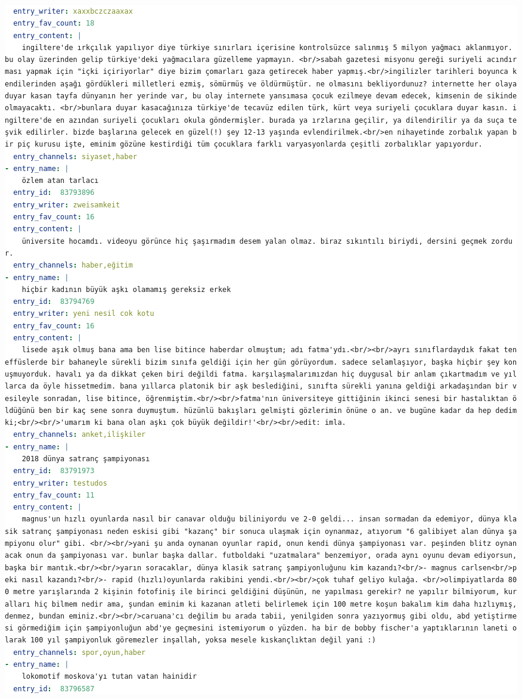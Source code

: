 ```yaml
  entry_writer: xaxxbczczaaxax
  entry_fav_count: 18
  entry_content: |
    ingiltere'de ırkçılık yapılıyor diye türkiye sınırları içerisine kontrolsüzce salınmış 5 milyon yağmacı aklanmıyor. bu olay üzerinden gelip türkiye'deki yağmacılara güzelleme yapmayın. <br/>sabah gazetesi misyonu gereği suriyeli acındırması yapmak için "içki içiriyorlar" diye bizim çomarları gaza getirecek haber yapmış.<br/>ingilizler tarihleri boyunca kendilerinden aşağı gördükleri milletleri ezmiş, sömürmüş ve öldürmüştür. ne olmasını bekliyordunuz? internette her olaya duyar kasan tayfa dünyanın her yerinde var, bu olay internete yansımasa çocuk ezilmeye devam edecek, kimsenin de sikinde olmayacaktı. <br/>bunlara duyar kasacağınıza türkiye'de tecavüz edilen türk, kürt veya suriyeli çocuklara duyar kasın. ingiltere'de en azından suriyeli çocukları okula göndermişler. burada ya ırzlarına geçilir, ya dilendirilir ya da suça teşvik edilirler. bizde başlarına gelecek en güzel(!) şey 12-13 yaşında evlendirilmek.<br/>en nihayetinde zorbalık yapan bir piç kurusu işte, eminim gözüne kestirdiği tüm çocuklara farklı varyasyonlarda çeşitli zorbalıklar yapıyordur.
  entry_channels: siyaset,haber
- entry_name: |
    özlem atan tarlacı
  entry_id:  83793896
  entry_writer: zweisamkeit
  entry_fav_count: 16
  entry_content: |
    üniversite hocamdı. videoyu görünce hiç şaşırmadım desem yalan olmaz. biraz sıkıntılı biriydi, dersini geçmek zordur.
  entry_channels: haber,eğitim
- entry_name: |
    hiçbir kadının büyük aşkı olamamış gereksiz erkek
  entry_id:  83794769
  entry_writer: yeni nesil cok kotu
  entry_fav_count: 16
  entry_content: |
    lisede aşık olmuş bana ama ben lise bitince haberdar olmuştum; adı fatma'ydı.<br/><br/>ayrı sınıflardaydık fakat teneffüslerde bir bahaneyle sürekli bizim sınıfa geldiği için her gün görüyordum. sadece selamlaşıyor, başka hiçbir şey konuşmuyorduk. havalı ya da dikkat çeken biri değildi fatma. karşılaşmalarımızdan hiç duygusal bir anlam çıkartmadım ve yıllarca da öyle hissetmedim. bana yıllarca platonik bir aşk beslediğini, sınıfta sürekli yanına geldiği arkadaşından bir vesileyle sonradan, lise bitince, öğrenmiştim.<br/><br/>fatma'nın üniversiteye gittiğinin ikinci senesi bir hastalıktan öldüğünü ben bir kaç sene sonra duymuştum. hüzünlü bakışları gelmişti gözlerimin önüne o an. ve bugüne kadar da hep dedim ki;<br/><br/>'umarım ki bana olan aşkı çok büyük değildir!'<br/><br/>edit: imla.
  entry_channels: anket,ilişkiler
- entry_name: |
    2018 dünya satranç şampiyonası
  entry_id:  83791973
  entry_writer: testudos
  entry_fav_count: 11
  entry_content: |
    magnus'un hızlı oyunlarda nasıl bir canavar olduğu biliniyordu ve 2-0 geldi... insan sormadan da edemiyor, dünya klasik satranç şampiyonası neden eskisi gibi "kazanç" bir sonuca ulaşmak için oynanmaz, atıyorum "6 galibiyet alan dünya şampiyonu olur" gibi. <br/><br/>yani şu anda oynanan oyunlar rapid, onun kendi dünya şampiyonası var. peşinden blitz oynanacak onun da şampiyonası var. bunlar başka dallar. futboldaki "uzatmalara" benzemiyor, orada aynı oyunu devam ediyorsun, başka bir mantık.<br/><br/>yarın soracaklar, dünya klasik satranç şampiyonluğunu kim kazandı?<br/>- magnus carlsen<br/>peki nasıl kazandı?<br/>- rapid (hızlı)oyunlarda rakibini yendi.<br/><br/>çok tuhaf geliyo kulağa. <br/>olimpiyatlarda 800 metre yarışlarında 2 kişinin fotofiniş ile birinci geldiğini düşünün, ne yapılması gerekir? ne yapılır bilmiyorum, kuralları hiç bilmem nedir ama, şundan eminim ki kazanan atleti belirlemek için 100 metre koşun bakalım kim daha hızlıymış, denmez, bundan eminiz.<br/><br/>caruana'cı değilim bu arada tabii, yenilgiden sonra yazıyormuş gibi oldu, abd yetiştirmesi görmediğim için şampiyonluğun abd'ye geçmesini istemiyorum o yüzden. ha bir de bobby fischer'a yaptıklarının laneti olarak 100 yıl şampiyonluk göremezler inşallah, yoksa mesele kıskançlıktan değil yani :)
  entry_channels: spor,oyun,haber
- entry_name: |
    lokomotif moskova'yı tutan vatan hainidir
  entry_id:  83796587
```